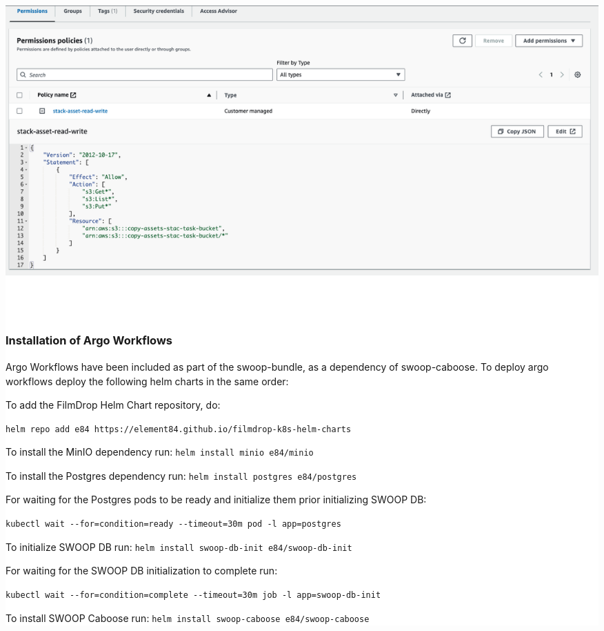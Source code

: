   <img src="../../images/argo_iam_user_permissions.png" alt="Argo IAM User Permissions" width="1776">
</p>
<br></br>

### Installation of Argo Workflows
Argo Workflows have been included as part of the swoop-bundle, as a dependency of swoop-caboose. To deploy argo workflows deploy the following helm charts in the same order:

To add the FilmDrop Helm Chart repository, do:

`helm repo add e84 https://element84.github.io/filmdrop-k8s-helm-charts`


To install the MinIO dependency run:
`helm install minio e84/minio`

To install the Postgres dependency run:
`helm install postgres e84/postgres`

For waiting for the Postgres pods to be ready and initialize them prior initializing SWOOP DB:
```
kubectl wait --for=condition=ready --timeout=30m pod -l app=postgres
```

To initialize SWOOP DB run:
`helm install swoop-db-init e84/swoop-db-init`


For waiting for the SWOOP DB initialization to complete run:
```
kubectl wait --for=condition=complete --timeout=30m job -l app=swoop-db-init
```

To install SWOOP Caboose run:
`helm install swoop-caboose e84/swoop-caboose`
